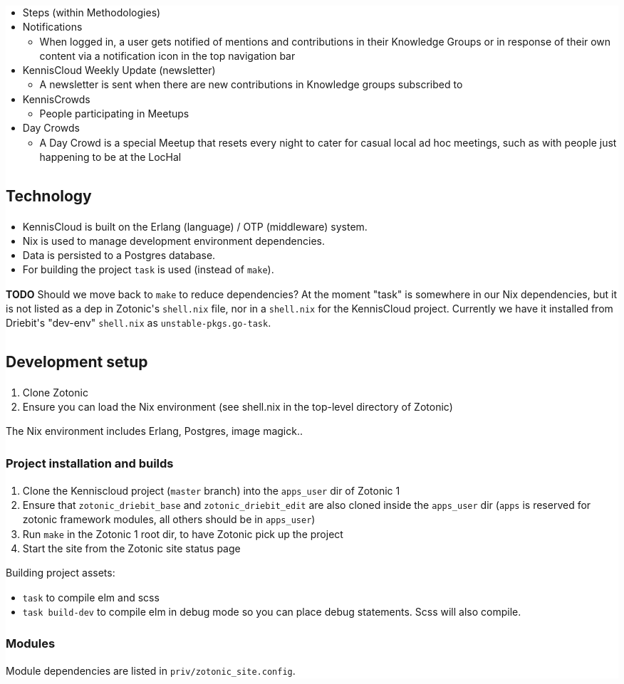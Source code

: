 -   Steps (within Methodologies)
-   Notifications
    -   When logged in, a user gets notified of mentions and contributions in their
        Knowledge Groups or in response of their own content via a notification icon
        in the top navigation bar
-   KennisCloud Weekly Update (newsletter)
    -   A newsletter is sent when there are new contributions in Knowledge groups
        subscribed to
-   KennisCrowds
    -   People participating in Meetups
-   Day Crowds
    -   A Day Crowd is a special Meetup that resets every night to cater for casual
        local ad hoc meetings, such as with people just happening to be at the LocHal

## Technology

-   KennisCloud is built on the Erlang (language) / OTP (middleware) system.
-   Nix is used to manage development environment dependencies.
-   Data is persisted to a Postgres database.
-   For building the project `task` is used (instead of `make`).

**TODO** Should we move back to `make` to reduce dependencies? At the moment "task" is somewhere in
our Nix dependencies, but it is not listed as a dep in Zotonic's `shell.nix` file, nor in a `shell.nix`
for the KennisCloud project. Currently we have it installed from Driebit's "dev-env" `shell.nix` as
`unstable-pkgs.go-task`.

## Development setup

1. Clone Zotonic
2. Ensure you can load the Nix environment (see shell.nix in the top-level directory of Zotonic)

The Nix environment includes Erlang, Postgres, image magick..

### Project installation and builds

1. Clone the Kenniscloud project (`master` branch) into the `apps_user` dir of Zotonic 1
2. Ensure that `zotonic_driebit_base` and `zotonic_driebit_edit` are also cloned inside the
   `apps_user` dir (`apps` is reserved for zotonic framework modules, all others should be in `apps_user`)
3. Run `make` in the Zotonic 1 root dir, to have Zotonic pick up the project
4. Start the site from the Zotonic site status page

Building project assets:

-   `task` to compile elm and scss
-   `task build-dev` to compile elm in debug mode so you can place debug statements. Scss will also compile.

### Modules

Module dependencies are listed in `priv/zotonic_site.config`.
